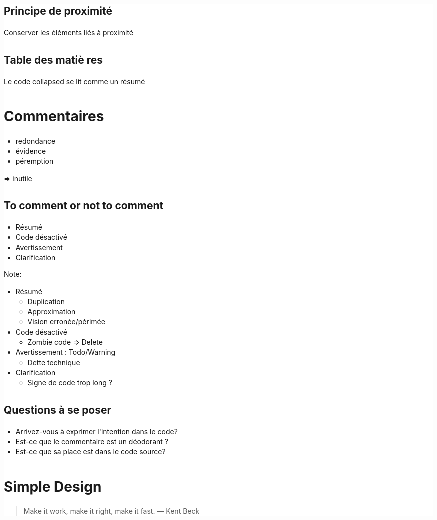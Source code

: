 ## Principe de proximit&eacute;

Conserver les &eacute;l&eacute;ments li&eacute;s &agrave; proximit&eacute;


## Table des mati&egrave; res

Le code collapsed se lit comme un r&eacute;sum&eacute;



# Commentaires

- redondance 
- &eacute;vidence 
- p&eacute;remption 

=> inutile


## To comment or not to comment

* R&eacute;sum&eacute;
* Code d&eacute;sactiv&eacute;
* Avertissement
* Clarification

Note: 

* R&eacute;sum&eacute;
    - Duplication  
    - Approximation
    - Vision erron&eacute;e/p&eacute;rim&eacute;e
* Code d&eacute;sactiv&eacute;
    - Zombie code => Delete
* Avertissement : Todo/Warning
    - Dette technique
* Clarification
    - Signe de code trop long ?


## Questions &agrave; se poser

- Arrivez-vous &agrave; exprimer l'intention dans le code?
- Est-ce que le commentaire est un d&eacute;odorant ?
- Est-ce que sa place est dans le code source?



# Simple Design

> Make it work, make it right, make it fast.
― Kent Beck
